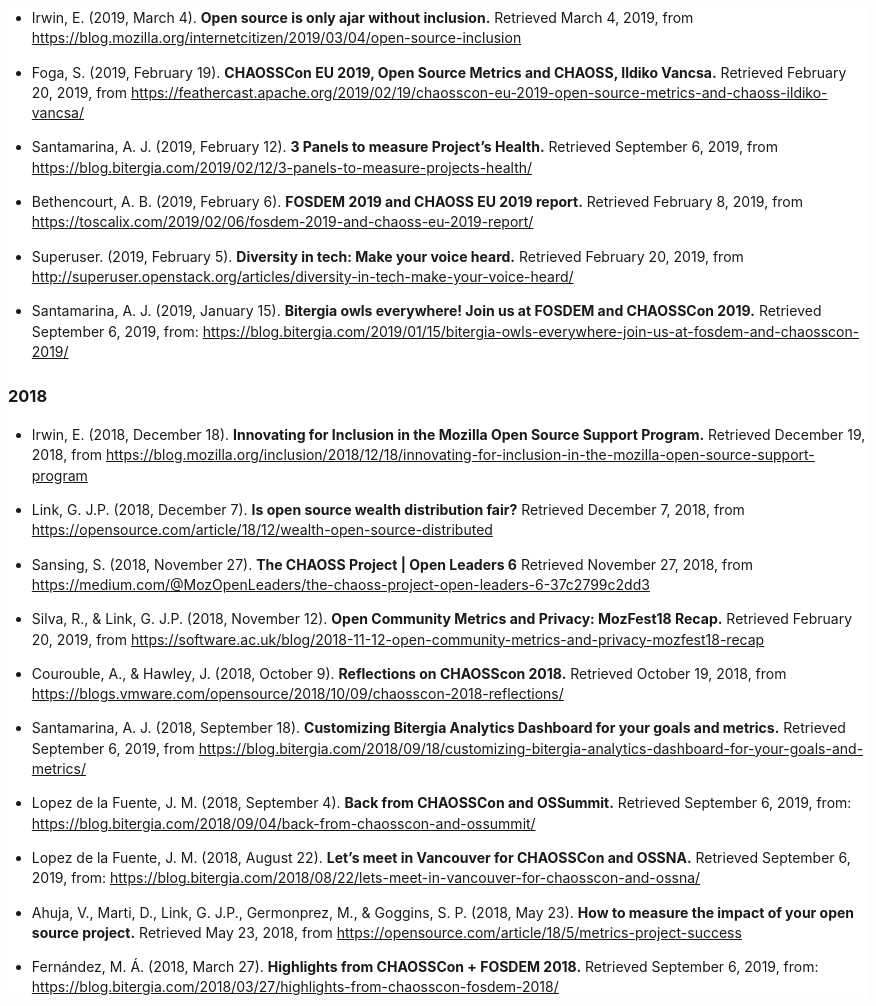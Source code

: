* Irwin, E. (2019, March 4). **Open source is only ajar without inclusion.** Retrieved March 4, 2019, from https://blog.mozilla.org/internetcitizen/2019/03/04/open-source-inclusion

* Foga, S. (2019, February 19). **CHAOSSCon EU 2019, Open Source Metrics and CHAOSS, Ildiko Vancsa.** Retrieved February 20, 2019, from https://feathercast.apache.org/2019/02/19/chaosscon-eu-2019-open-source-metrics-and-chaoss-ildiko-vancsa/

* Santamarina, A. J. (2019, February 12). **3 Panels to measure Project’s Health.** Retrieved September 6, 2019, from https://blog.bitergia.com/2019/02/12/3-panels-to-measure-projects-health/

* Bethencourt, A. B. (2019, February 6). **FOSDEM 2019 and CHAOSS EU 2019 report.** Retrieved February 8, 2019, from https://toscalix.com/2019/02/06/fosdem-2019-and-chaoss-eu-2019-report/

* Superuser. (2019, February 5). **Diversity in tech: Make your voice heard.** Retrieved February 20, 2019, from http://superuser.openstack.org/articles/diversity-in-tech-make-your-voice-heard/

* Santamarina, A. J. (2019, January 15). **Bitergia owls everywhere! Join us at FOSDEM and CHAOSSCon 2019.** Retrieved September 6, 2019, from: https://blog.bitergia.com/2019/01/15/bitergia-owls-everywhere-join-us-at-fosdem-and-chaosscon-2019/


### 2018

* Irwin, E. (2018, December 18). **Innovating for Inclusion in the Mozilla Open Source Support Program.** Retrieved December 19, 2018, from https://blog.mozilla.org/inclusion/2018/12/18/innovating-for-inclusion-in-the-mozilla-open-source-support-program

* Link, G. J.P. (2018, December 7). **Is open source wealth distribution fair?** Retrieved December 7, 2018, from https://opensource.com/article/18/12/wealth-open-source-distributed

* Sansing, S. (2018, November 27). **The CHAOSS Project | Open Leaders 6** Retrieved November 27, 2018, from https://medium.com/@MozOpenLeaders/the-chaoss-project-open-leaders-6-37c2799c2dd3

* Silva, R., & Link, G. J.P. (2018, November 12). **Open Community Metrics and Privacy: MozFest18 Recap.** Retrieved February 20, 2019, from https://software.ac.uk/blog/2018-11-12-open-community-metrics-and-privacy-mozfest18-recap

* Courouble, A., & Hawley, J. (2018, October 9). **Reflections on CHAOSScon 2018.** Retrieved October 19, 2018, from https://blogs.vmware.com/opensource/2018/10/09/chaosscon-2018-reflections/

* Santamarina, A. J. (2018, September 18). **Customizing Bitergia Analytics Dashboard for your goals and metrics.** Retrieved September 6, 2019, from https://blog.bitergia.com/2018/09/18/customizing-bitergia-analytics-dashboard-for-your-goals-and-metrics/

* Lopez de la Fuente, J. M. (2018, September 4). **Back from CHAOSSCon and OSSummit.** Retrieved September 6, 2019, from: https://blog.bitergia.com/2018/09/04/back-from-chaosscon-and-ossummit/

* Lopez de la Fuente, J. M. (2018, August 22). **Let’s meet in Vancouver for CHAOSSCon and OSSNA.** Retrieved September 6, 2019, from: https://blog.bitergia.com/2018/08/22/lets-meet-in-vancouver-for-chaosscon-and-ossna/

* Ahuja, V., Marti, D., Link, G. J.P., Germonprez, M., & Goggins, S. P. (2018, May 23). **How to measure the impact of your open source project.** Retrieved May 23, 2018, from https://opensource.com/article/18/5/metrics-project-success

* Fernández, M. Á. (2018, March 27). **Highlights from CHAOSSCon + FOSDEM 2018.** Retrieved September 6, 2019, from: https://blog.bitergia.com/2018/03/27/highlights-from-chaosscon-fosdem-2018/
